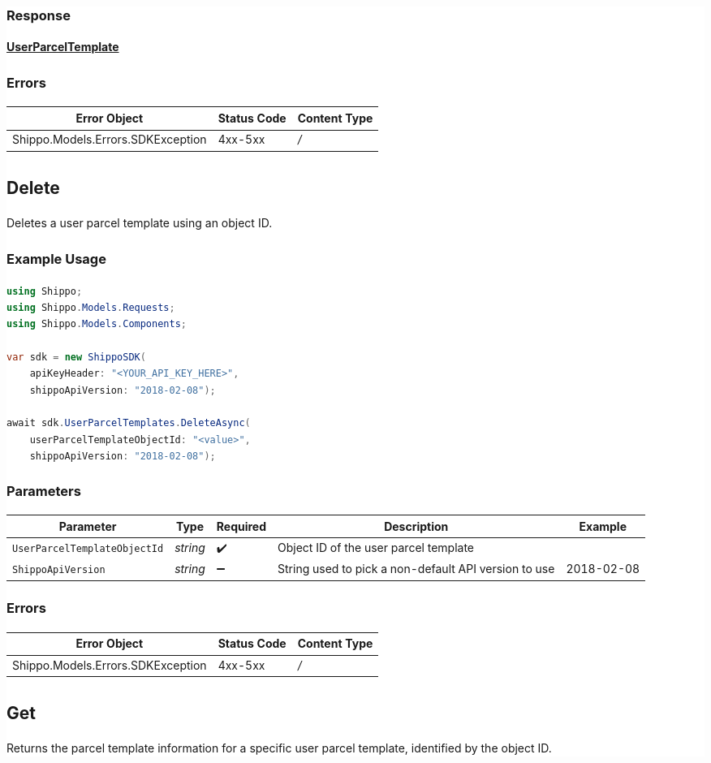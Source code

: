 ### Response

**[UserParcelTemplate](../../Models/Components/UserParcelTemplate.md)**

### Errors

| Error Object                      | Status Code                       | Content Type                      |
| --------------------------------- | --------------------------------- | --------------------------------- |
| Shippo.Models.Errors.SDKException | 4xx-5xx                           | */*                               |


## Delete

Deletes a user parcel template using an object ID.

### Example Usage

```csharp
using Shippo;
using Shippo.Models.Requests;
using Shippo.Models.Components;

var sdk = new ShippoSDK(
    apiKeyHeader: "<YOUR_API_KEY_HERE>",
    shippoApiVersion: "2018-02-08");

await sdk.UserParcelTemplates.DeleteAsync(
    userParcelTemplateObjectId: "<value>",
    shippoApiVersion: "2018-02-08");


```

### Parameters

| Parameter                                            | Type                                                 | Required                                             | Description                                          | Example                                              |
| ---------------------------------------------------- | ---------------------------------------------------- | ---------------------------------------------------- | ---------------------------------------------------- | ---------------------------------------------------- |
| `UserParcelTemplateObjectId`                         | *string*                                             | :heavy_check_mark:                                   | Object ID of the user parcel template                |                                                      |
| `ShippoApiVersion`                                   | *string*                                             | :heavy_minus_sign:                                   | String used to pick a non-default API version to use | 2018-02-08                                           |

### Errors

| Error Object                      | Status Code                       | Content Type                      |
| --------------------------------- | --------------------------------- | --------------------------------- |
| Shippo.Models.Errors.SDKException | 4xx-5xx                           | */*                               |


## Get

Returns the parcel template information for a specific user parcel
template, identified by the object ID.
